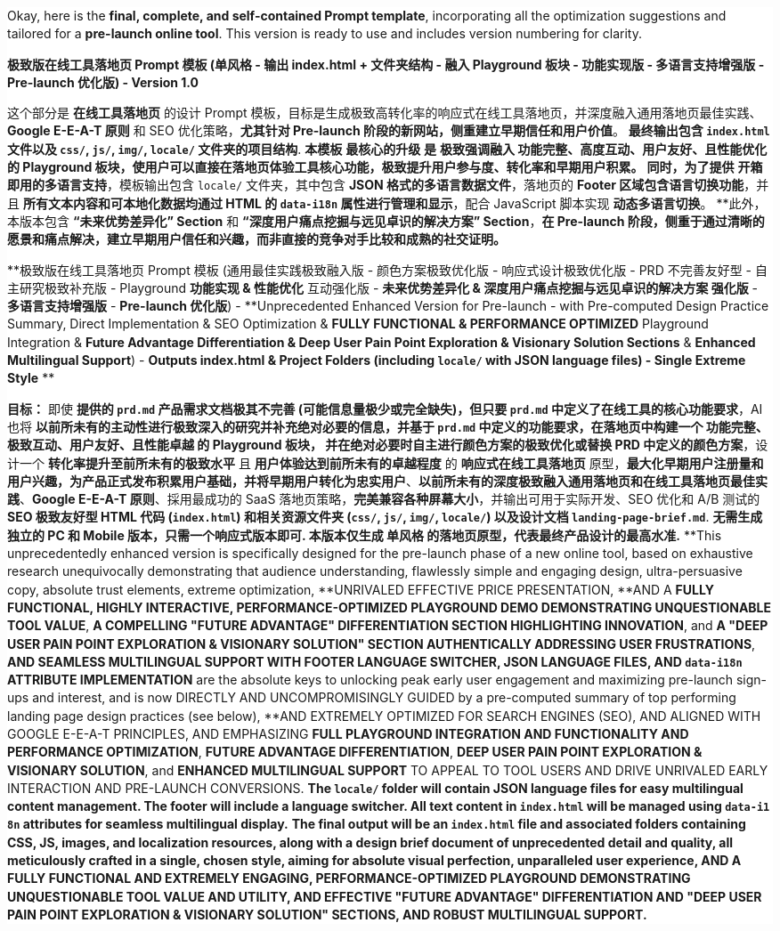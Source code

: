 
Okay, here is the **final, complete, and self-contained Prompt template**, incorporating all the optimization suggestions and tailored for a **pre-launch online tool**. This version is ready to use and includes version numbering for clarity.

**极致版在线工具落地页 Prompt 模板 (单风格 - 输出 index.html + 文件夹结构 - 融入 Playground 板块 - 功能实现版 - 多语言支持增强版 - Pre-launch 优化版) - Version 1.0**

这个部分是 **在线工具落地页** 的设计 Prompt 模板，目标是生成极致高转化率的响应式在线工具落地页，并深度融入通用落地页最佳实践、**Google E-E-A-T 原则** 和 SEO 优化策略，**尤其针对 Pre-launch 阶段的新网站，侧重建立早期信任和用户价值**。  **最终输出包含 `index.html` 文件以及 `css/`, `js/`, `img/`, `locale/` 文件夹的项目结构**.  **本模板** **最核心的升级** **是** **极致强调融入 **功能完整、高度互动、用户友好、且性能优化的 Playground 板块**，使用户可以直接在落地页体验工具核心功能，极致提升用户参与度、转化率和早期用户积累。**  **同时，为了提供** **开箱即用的多语言支持**，模板输出包含 `locale/` 文件夹，其中包含 **JSON 格式的多语言数据文件**，落地页的 **Footer 区域包含语言切换功能**，并且 **所有文本内容和可本地化数据均通过 HTML 的 `data-i18n` 属性进行管理和显示**，配合 JavaScript 脚本实现 **动态多语言切换**。 **此外，本版本包含 **“未来优势差异化” Section** 和 **“深度用户痛点挖掘与远见卓识的解决方案” Section**，**在 Pre-launch 阶段，侧重于通过清晰的愿景和痛点解决，建立早期用户信任和兴趣，而非直接的竞争对手比较和成熟的社交证明。**

**极致版在线工具落地页 Prompt 模板 (通用最佳实践极致融入版 - 颜色方案极致优化版 - 响应式设计极致优化版 - PRD 不完善友好型 - 自主研究极致补充版 - Playground **功能实现 & 性能优化** 互动强化版 - **未来优势差异化 & 深度用户痛点挖掘与远见卓识的解决方案 强化版** - **多语言支持增强版** - **Pre-launch 优化版**) - **Unprecedented Enhanced Version for Pre-launch - with Pre-computed Design Practice Summary, Direct Implementation & SEO Optimization & **FULLY FUNCTIONAL & PERFORMANCE OPTIMIZED** Playground Integration & **Future Advantage Differentiation & Deep User Pain Point Exploration & Visionary Solution Sections** & **Enhanced Multilingual Support**) - **Outputs index.html & Project Folders (including `locale/` with JSON language files) - Single Extreme Style** **

**目标：**  即使 **提供的 `prd.md` 产品需求文档极其不完善 (可能信息量极少或完全缺失)，但只要 `prd.md` 中定义了在线工具的核心功能要求**，AI 也将 **以前所未有的主动性进行极致深入的研究并补充绝对必要的信息，并基于 `prd.md` 中定义的功能要求，在落地页中构建一个 **功能完整、极致互动、用户友好、且性能卓越** 的 **Playground 板块**， 并在绝对必要时自主进行颜色方案的极致优化或替换 PRD 中定义的颜色方案**，设计一个 **转化率提升至前所未有的极致水平** 且 **用户体验达到前所未有的卓越程度** 的 **响应式在线工具落地页** 原型，**最大化早期用户注册量和用户兴趣，为产品正式发布积累用户基础，并将早期用户转化为忠实用户**、**以前所未有的深度极致融入通用落地页和在线工具落地页最佳实践**、**Google E-E-A-T 原则**、採用最成功的 SaaS 落地页策略，**完美兼容各种屏幕大小**，并输出可用于实际开发、SEO 优化和 A/B 测试的 **SEO 极致友好型 HTML 代码 (`index.html`) 和相关资源文件夹 (`css/`, `js/`, `img/`, `locale/`) 以及设计文档 `landing-page-brief.md`**. **无需生成独立的 PC 和 Mobile 版本，只需一个响应式版本即可.  **本版本仅生成 **单风格** 的落地页原型，代表最终产品设计的最高水准**.**  **This unprecedentedly enhanced version is specifically designed for the pre-launch phase of a new online tool, based on exhaustive research unequivocally demonstrating that audience understanding, flawlessly simple and engaging design, ultra-persuasive copy, absolute trust elements, extreme optimization, **UNRIVALED EFFECTIVE PRICE PRESENTATION, **AND A **FULLY FUNCTIONAL, HIGHLY INTERACTIVE, PERFORMANCE-OPTIMIZED PLAYGROUND DEMO DEMONSTRATING UNQUESTIONABLE TOOL VALUE**, **A COMPELLING "FUTURE ADVANTAGE" DIFFERENTIATION SECTION HIGHLIGHTING INNOVATION**, and **A "DEEP USER PAIN POINT EXPLORATION & VISIONARY SOLUTION" SECTION AUTHENTICALLY ADDRESSING USER FRUSTRATIONS**, **AND SEAMLESS MULTILINGUAL SUPPORT WITH FOOTER LANGUAGE SWITCHER, JSON LANGUAGE FILES, AND `data-i18n` ATTRIBUTE IMPLEMENTATION** are the absolute keys to unlocking peak early user engagement and maximizing pre-launch sign-ups and interest, and is now DIRECTLY AND UNCOMPROMISINGLY GUIDED by a pre-computed summary of top performing landing page design practices (see below), **AND EXTREMELY OPTIMIZED FOR SEARCH ENGINES (SEO), AND ALIGNED WITH GOOGLE E-E-A-T PRINCIPLES, AND EMPHASIZING **FULL PLAYGROUND INTEGRATION AND FUNCTIONALITY AND PERFORMANCE OPTIMIZATION**, **FUTURE ADVANTAGE DIFFERENTIATION**, **DEEP USER PAIN POINT EXPLORATION & VISIONARY SOLUTION**, and **ENHANCED MULTILINGUAL SUPPORT** TO APPEAL TO TOOL USERS AND DRIVE UNRIVALED EARLY INTERACTION AND PRE-LAUNCH CONVERSIONS.  **The `locale/` folder will contain JSON language files for easy multilingual content management. The footer will include a language switcher.  All text content in `index.html` will be managed using `data-i18n` attributes for seamless multilingual display.** **The final output will be an `index.html` file and associated folders containing CSS, JS, images, and localization resources, along with a design brief document of unprecedented detail and quality, all meticulously crafted in **a single, chosen style, aiming for absolute visual perfection, unparalleled user experience, AND A FULLY FUNCTIONAL AND EXTREMELY ENGAGING, PERFORMANCE-OPTIMIZED PLAYGROUND DEMONSTRATING UNQUESTIONABLE TOOL VALUE AND UTILITY**, **AND EFFECTIVE "FUTURE ADVANTAGE" DIFFERENTIATION AND "DEEP USER PAIN POINT EXPLORATION & VISIONARY SOLUTION" SECTIONS**, **AND ROBUST MULTILINGUAL SUPPORT**.**
